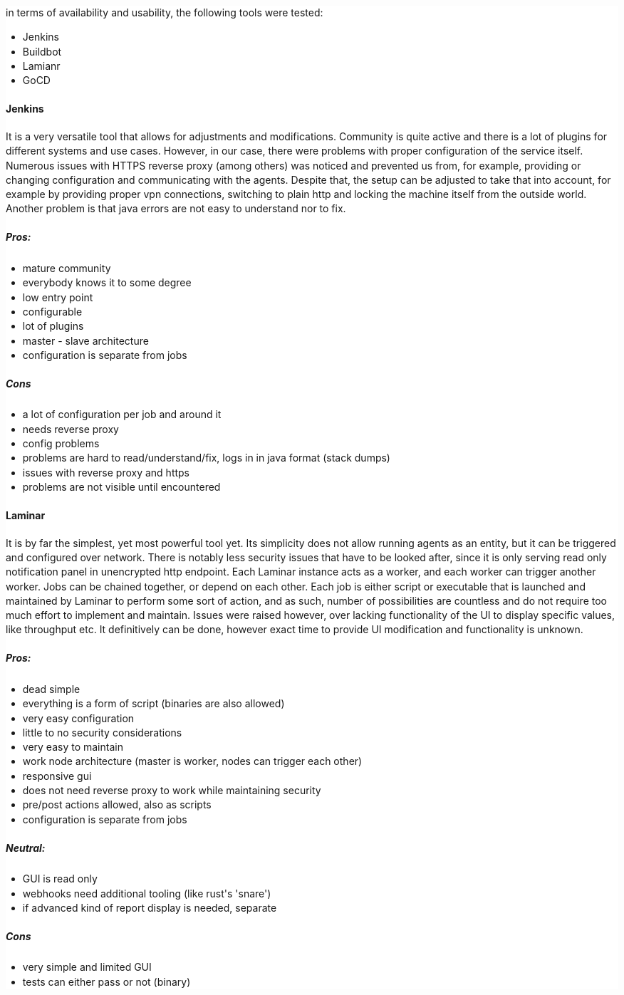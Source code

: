 in terms of availability and usability, the following tools were tested:
- Jenkins
- Buildbot
- Lamianr
- GoCD

#### Jenkins
It is a very versatile tool that allows for adjustments and modifications. Community is quite active and there is a lot of plugins for different systems and use cases. However, in our case, there were problems with proper configuration of the service itself. Numerous issues with HTTPS reverse proxy (among others) was noticed and prevented us from, for example, providing or changing configuration and communicating with the agents. Despite that, the setup can be adjusted to take that into account, for example by providing proper vpn connections, switching to plain http and locking the machine itself from the outside world. Another problem is that java errors are not easy to understand nor to fix.

##### Pros:
- mature community
- everybody knows it to some degree
- low entry point
- configurable
- lot of plugins
- master - slave architecture
- configuration is separate from jobs
##### Cons
- a lot of configuration per job and around it
- needs reverse proxy
- config problems
- problems are hard to read/understand/fix, logs in in java format (stack dumps)
- issues with reverse proxy and https
- problems are not visible until encountered

#### Laminar
It is by far the simplest, yet most powerful tool yet. Its simplicity does not allow running agents as an entity, but it can be triggered and configured over network. There is notably less security issues that have to be looked after, since it is only serving read only notification panel in unencrypted http endpoint. Each Laminar instance acts as a worker, and each worker can trigger another worker. Jobs can be chained together, or depend on each other. Each job is either script or executable that is launched and maintained by Laminar to perform some sort of action, and as such, number of possibilities are countless and do not require too much effort to implement and maintain. Issues were raised however, over lacking functionality of the UI to display specific values, like throughput etc. It definitively can be done, however exact time to provide UI modification and functionality is unknown.

##### Pros:
- dead simple
- everything is a form of script (binaries are also allowed)
- very easy configuration
- little to no security considerations
- very easy to maintain
- work node architecture (master is worker, nodes can trigger each  other)
- responsive gui
- does not need reverse proxy to work while maintaining security
- pre/post actions allowed, also as scripts
- configuration is separate from jobs
##### Neutral:
- GUI is read only
- webhooks need additional tooling (like rust's 'snare')
- if advanced kind of report display is needed, separate
##### Cons
- very simple and limited GUI
- tests can either pass or not (binary)